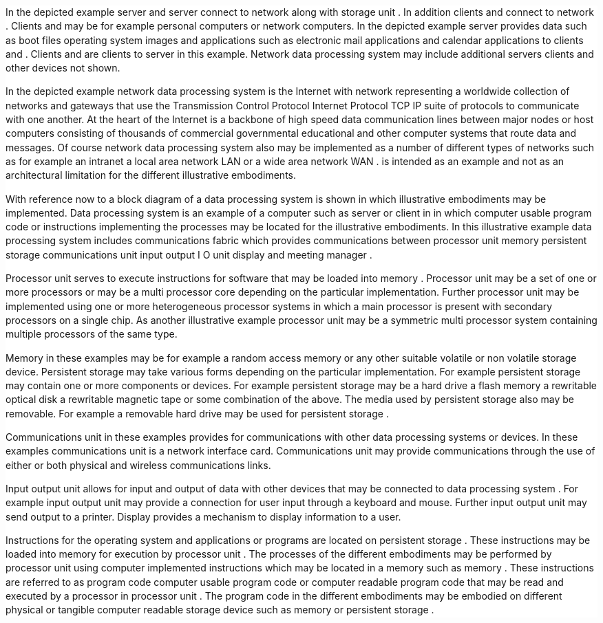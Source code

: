 In the depicted example server and server connect to network along with storage unit . In addition clients and connect to network . Clients and may be for example personal computers or network computers. In the depicted example server provides data such as boot files operating system images and applications such as electronic mail applications and calendar applications to clients and . Clients and are clients to server in this example. Network data processing system may include additional servers clients and other devices not shown.

In the depicted example network data processing system is the Internet with network representing a worldwide collection of networks and gateways that use the Transmission Control Protocol Internet Protocol TCP IP suite of protocols to communicate with one another. At the heart of the Internet is a backbone of high speed data communication lines between major nodes or host computers consisting of thousands of commercial governmental educational and other computer systems that route data and messages. Of course network data processing system also may be implemented as a number of different types of networks such as for example an intranet a local area network LAN or a wide area network WAN . is intended as an example and not as an architectural limitation for the different illustrative embodiments.

With reference now to a block diagram of a data processing system is shown in which illustrative embodiments may be implemented. Data processing system is an example of a computer such as server or client in in which computer usable program code or instructions implementing the processes may be located for the illustrative embodiments. In this illustrative example data processing system includes communications fabric which provides communications between processor unit memory persistent storage communications unit input output I O unit display and meeting manager .

Processor unit serves to execute instructions for software that may be loaded into memory . Processor unit may be a set of one or more processors or may be a multi processor core depending on the particular implementation. Further processor unit may be implemented using one or more heterogeneous processor systems in which a main processor is present with secondary processors on a single chip. As another illustrative example processor unit may be a symmetric multi processor system containing multiple processors of the same type.

Memory in these examples may be for example a random access memory or any other suitable volatile or non volatile storage device. Persistent storage may take various forms depending on the particular implementation. For example persistent storage may contain one or more components or devices. For example persistent storage may be a hard drive a flash memory a rewritable optical disk a rewritable magnetic tape or some combination of the above. The media used by persistent storage also may be removable. For example a removable hard drive may be used for persistent storage .

Communications unit in these examples provides for communications with other data processing systems or devices. In these examples communications unit is a network interface card. Communications unit may provide communications through the use of either or both physical and wireless communications links.

Input output unit allows for input and output of data with other devices that may be connected to data processing system . For example input output unit may provide a connection for user input through a keyboard and mouse. Further input output unit may send output to a printer. Display provides a mechanism to display information to a user.

Instructions for the operating system and applications or programs are located on persistent storage . These instructions may be loaded into memory for execution by processor unit . The processes of the different embodiments may be performed by processor unit using computer implemented instructions which may be located in a memory such as memory . These instructions are referred to as program code computer usable program code or computer readable program code that may be read and executed by a processor in processor unit . The program code in the different embodiments may be embodied on different physical or tangible computer readable storage device such as memory or persistent storage .

